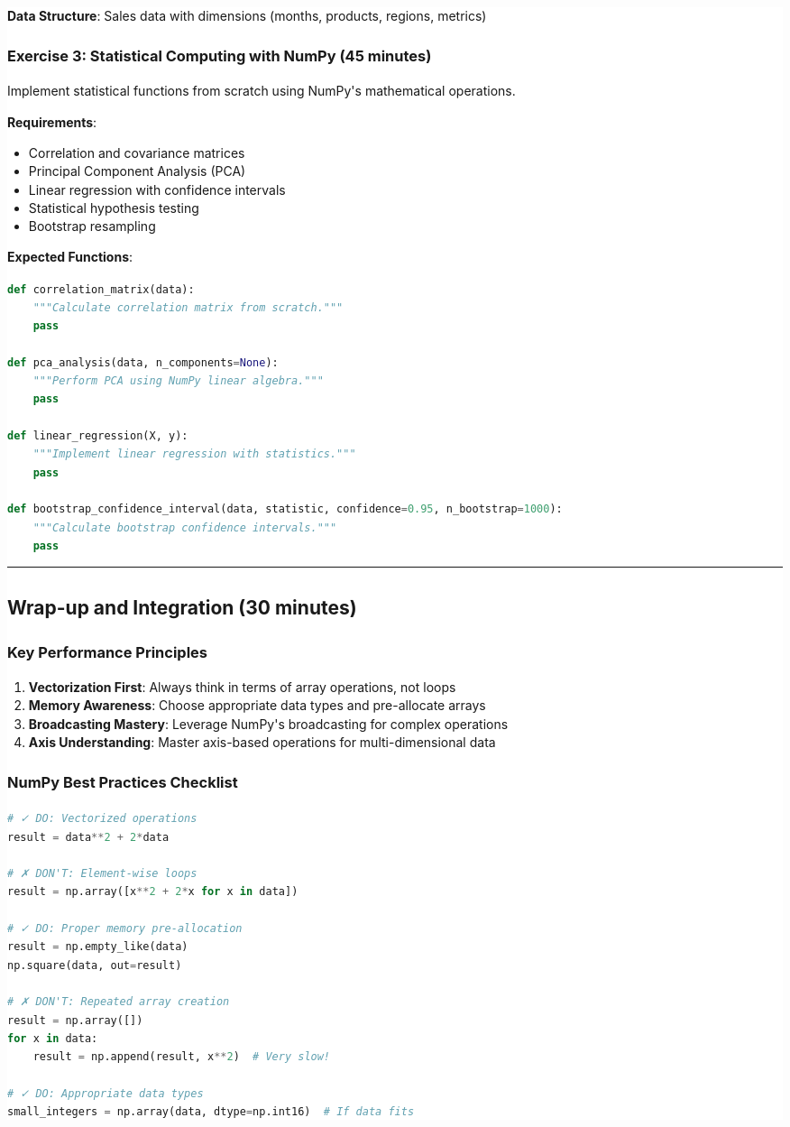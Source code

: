 **Data Structure**: Sales data with dimensions (months, products, regions, metrics)

### Exercise 3: Statistical Computing with NumPy (45 minutes)

Implement statistical functions from scratch using NumPy's mathematical operations.

**Requirements**:
- Correlation and covariance matrices
- Principal Component Analysis (PCA)
- Linear regression with confidence intervals
- Statistical hypothesis testing
- Bootstrap resampling

**Expected Functions**:
```python
def correlation_matrix(data):
    """Calculate correlation matrix from scratch."""
    pass

def pca_analysis(data, n_components=None):
    """Perform PCA using NumPy linear algebra."""
    pass

def linear_regression(X, y):
    """Implement linear regression with statistics."""
    pass

def bootstrap_confidence_interval(data, statistic, confidence=0.95, n_bootstrap=1000):
    """Calculate bootstrap confidence intervals."""
    pass
```

---

## Wrap-up and Integration (30 minutes)

### Key Performance Principles

1. **Vectorization First**: Always think in terms of array operations, not loops
2. **Memory Awareness**: Choose appropriate data types and pre-allocate arrays
3. **Broadcasting Mastery**: Leverage NumPy's broadcasting for complex operations
4. **Axis Understanding**: Master axis-based operations for multi-dimensional data

### NumPy Best Practices Checklist

```python
# ✓ DO: Vectorized operations
result = data**2 + 2*data

# ✗ DON'T: Element-wise loops
result = np.array([x**2 + 2*x for x in data])

# ✓ DO: Proper memory pre-allocation
result = np.empty_like(data)
np.square(data, out=result)

# ✗ DON'T: Repeated array creation
result = np.array([])
for x in data:
    result = np.append(result, x**2)  # Very slow!

# ✓ DO: Appropriate data types
small_integers = np.array(data, dtype=np.int16)  # If data fits

```